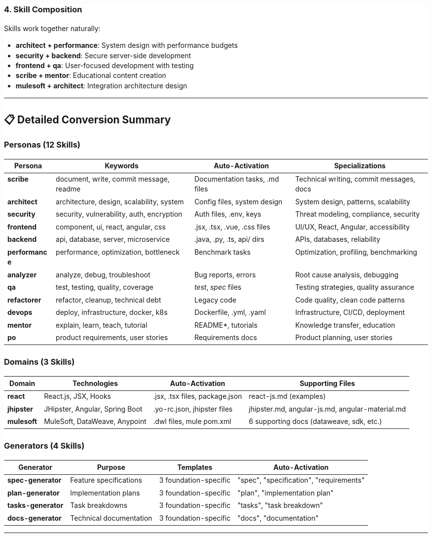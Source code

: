 ### 4. Skill Composition
Skills work together naturally:
- **architect + performance**: System design with performance budgets
- **security + backend**: Secure server-side development
- **frontend + qa**: User-focused development with testing
- **scribe + mentor**: Educational content creation
- **mulesoft + architect**: Integration architecture design

---

## 📋 Detailed Conversion Summary

### Personas (12 Skills)

| Persona | Keywords | Auto-Activation | Specializations |
|---------|----------|----------------|-----------------|
| **scribe** | document, write, commit message, readme | Documentation tasks, .md files | Technical writing, commit messages, docs |
| **architect** | architecture, design, scalability, system | Config files, system design | System design, patterns, scalability |
| **security** | security, vulnerability, auth, encryption | Auth files, .env, keys | Threat modeling, compliance, security |
| **frontend** | component, ui, react, angular, css | .jsx, .tsx, .vue, .css files | UI/UX, React, Angular, accessibility |
| **backend** | api, database, server, microservice | .java, .py, .ts, api/ dirs | APIs, databases, reliability |
| **performance** | performance, optimization, bottleneck | Benchmark tasks | Optimization, profiling, benchmarking |
| **analyzer** | analyze, debug, troubleshoot | Bug reports, errors | Root cause analysis, debugging |
| **qa** | test, testing, quality, coverage | *test*, *spec* files | Testing strategies, quality assurance |
| **refactorer** | refactor, cleanup, technical debt | Legacy code | Code quality, clean code patterns |
| **devops** | deploy, infrastructure, docker, k8s | Dockerfile, .yml, .yaml | Infrastructure, CI/CD, deployment |
| **mentor** | explain, learn, teach, tutorial | README*, tutorials | Knowledge transfer, education |
| **po** | product requirements, user stories | Requirements docs | Product planning, user stories |

### Domains (3 Skills)

| Domain | Technologies | Auto-Activation | Supporting Files |
|--------|-------------|----------------|-----------------|
| **react** | React.js, JSX, Hooks | .jsx, .tsx files, package.json | react-js.md (examples) |
| **jhipster** | JHipster, Angular, Spring Boot | .yo-rc.json, jhipster files | jhipster.md, angular-js.md, angular-material.md |
| **mulesoft** | MuleSoft, DataWeave, Anypoint | .dwl files, mule pom.xml | 6 supporting docs (dataweave, sdk, etc.) |

### Generators (4 Skills)

| Generator | Purpose | Templates | Auto-Activation |
|-----------|---------|-----------|----------------|
| **spec-generator** | Feature specifications | 3 foundation-specific | "spec", "specification", "requirements" |
| **plan-generator** | Implementation plans | 3 foundation-specific | "plan", "implementation plan" |
| **tasks-generator** | Task breakdowns | 3 foundation-specific | "tasks", "task breakdown" |
| **docs-generator** | Technical documentation | 3 foundation-specific | "docs", "documentation" |

---